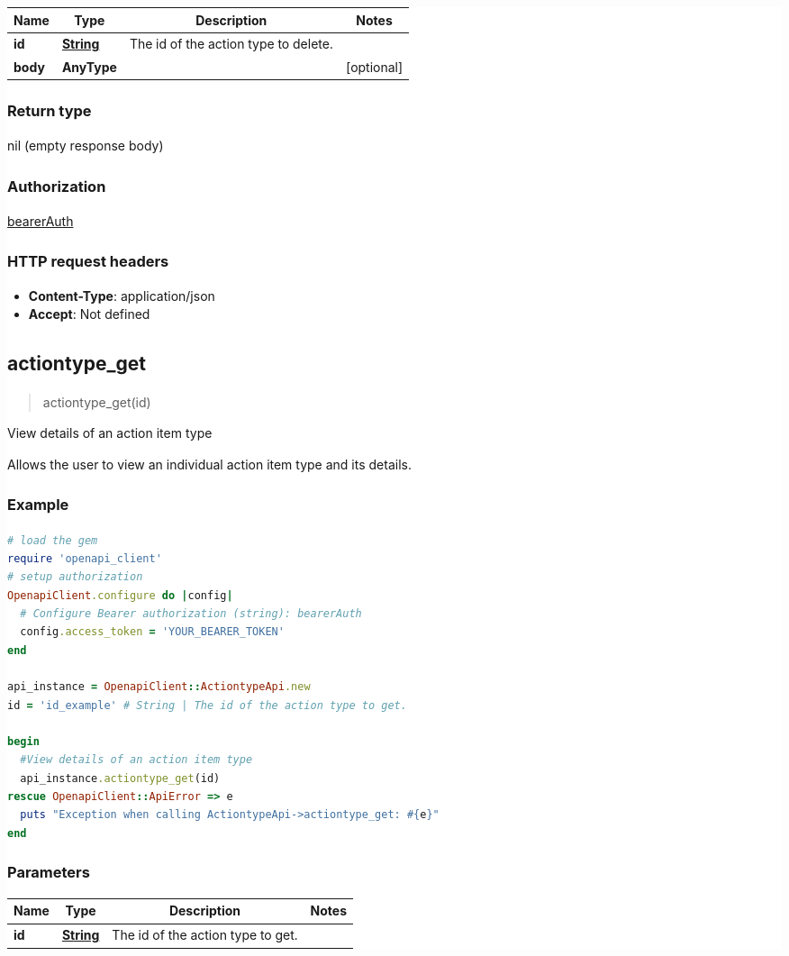 Name | Type | Description  | Notes
------------- | ------------- | ------------- | -------------
 **id** | [**String**](.md)| The id of the action type to delete. | 
 **body** | **AnyType**|  | [optional] 

### Return type

nil (empty response body)

### Authorization

[bearerAuth](../README.md#bearerAuth)

### HTTP request headers

- **Content-Type**: application/json
- **Accept**: Not defined


## actiontype_get

> actiontype_get(id)

View details of an action item type

Allows the user to view an individual action item type and its details.

### Example

```ruby
# load the gem
require 'openapi_client'
# setup authorization
OpenapiClient.configure do |config|
  # Configure Bearer authorization (string): bearerAuth
  config.access_token = 'YOUR_BEARER_TOKEN'
end

api_instance = OpenapiClient::ActiontypeApi.new
id = 'id_example' # String | The id of the action type to get.

begin
  #View details of an action item type
  api_instance.actiontype_get(id)
rescue OpenapiClient::ApiError => e
  puts "Exception when calling ActiontypeApi->actiontype_get: #{e}"
end
```

### Parameters


Name | Type | Description  | Notes
------------- | ------------- | ------------- | -------------
 **id** | [**String**](.md)| The id of the action type to get. | 
